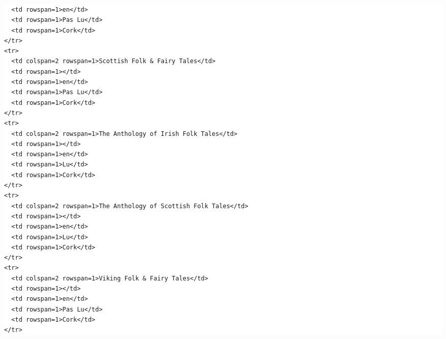       <td rowspan=1>en</td>
      <td rowspan=1>Pas Lu</td>
      <td rowspan=1>Cork</td>
    </tr>
    <tr>
      <td colspan=2 rowspan=1>Scottish Folk & Fairy Tales</td>
      <td rowspan=1></td>
      <td rowspan=1>en</td>
      <td rowspan=1>Pas Lu</td>
      <td rowspan=1>Cork</td>
    </tr>
    <tr>
      <td colspan=2 rowspan=1>The Anthology of Irish Folk Tales</td>
      <td rowspan=1></td>
      <td rowspan=1>en</td>
      <td rowspan=1>Lu</td>
      <td rowspan=1>Cork</td>
    </tr>
    <tr>
      <td colspan=2 rowspan=1>The Anthology of Scottish Folk Tales</td>
      <td rowspan=1></td>
      <td rowspan=1>en</td>
      <td rowspan=1>Lu</td>
      <td rowspan=1>Cork</td>
    </tr>
    <tr>
      <td colspan=2 rowspan=1>Viking Folk & Fairy Tales</td>
      <td rowspan=1></td>
      <td rowspan=1>en</td>
      <td rowspan=1>Pas Lu</td>
      <td rowspan=1>Cork</td>
    </tr>
  </tbody>
</table>